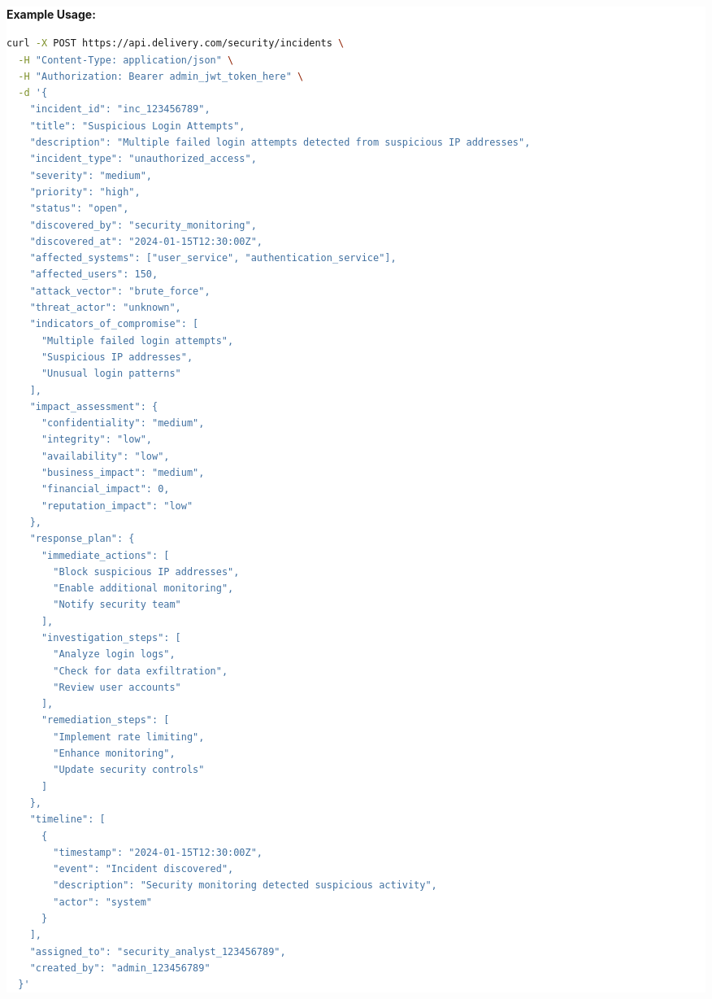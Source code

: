 **Example Usage:**
```bash
curl -X POST https://api.delivery.com/security/incidents \
  -H "Content-Type: application/json" \
  -H "Authorization: Bearer admin_jwt_token_here" \
  -d '{
    "incident_id": "inc_123456789",
    "title": "Suspicious Login Attempts",
    "description": "Multiple failed login attempts detected from suspicious IP addresses",
    "incident_type": "unauthorized_access",
    "severity": "medium",
    "priority": "high",
    "status": "open",
    "discovered_by": "security_monitoring",
    "discovered_at": "2024-01-15T12:30:00Z",
    "affected_systems": ["user_service", "authentication_service"],
    "affected_users": 150,
    "attack_vector": "brute_force",
    "threat_actor": "unknown",
    "indicators_of_compromise": [
      "Multiple failed login attempts",
      "Suspicious IP addresses",
      "Unusual login patterns"
    ],
    "impact_assessment": {
      "confidentiality": "medium",
      "integrity": "low",
      "availability": "low",
      "business_impact": "medium",
      "financial_impact": 0,
      "reputation_impact": "low"
    },
    "response_plan": {
      "immediate_actions": [
        "Block suspicious IP addresses",
        "Enable additional monitoring",
        "Notify security team"
      ],
      "investigation_steps": [
        "Analyze login logs",
        "Check for data exfiltration",
        "Review user accounts"
      ],
      "remediation_steps": [
        "Implement rate limiting",
        "Enhance monitoring",
        "Update security controls"
      ]
    },
    "timeline": [
      {
        "timestamp": "2024-01-15T12:30:00Z",
        "event": "Incident discovered",
        "description": "Security monitoring detected suspicious activity",
        "actor": "system"
      }
    ],
    "assigned_to": "security_analyst_123456789",
    "created_by": "admin_123456789"
  }'
```
